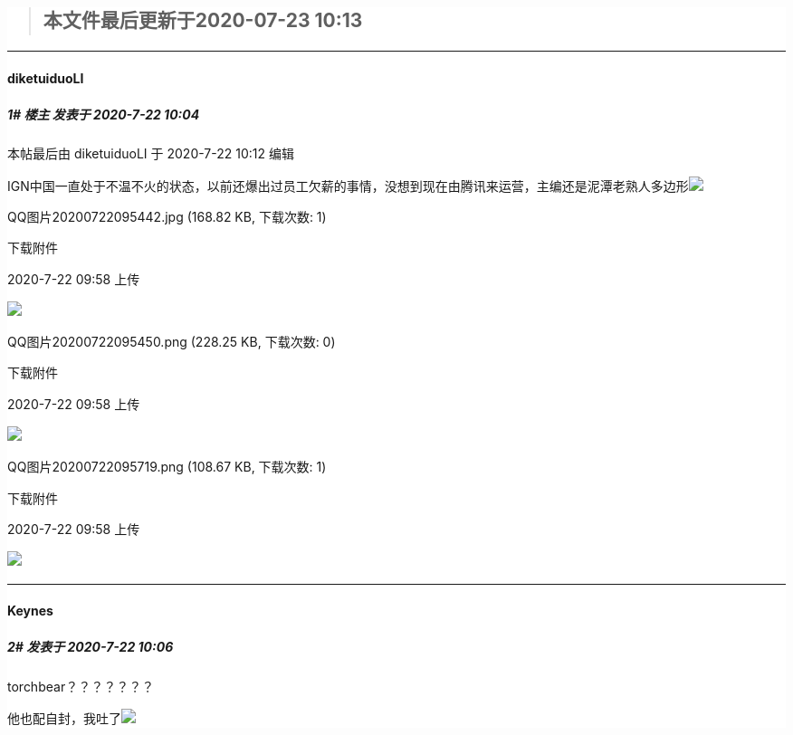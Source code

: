 > ## **本文件最后更新于2020-07-23 10:13** 


-----

####  diketuiduoLI  
##### 1#       楼主       发表于 2020-7-22 10:04


 本帖最后由 diketuiduoLI 于 2020-7-22 10:12 编辑 

IGN中国一直处于不温不火的状态，以前还爆出过员工欠薪的事情，没想到现在由腾讯来运营，主编还是泥潭老熟人多边形<img src="https://static.saraba1st.com/image/smiley/face2017/002.png" referrerpolicy="no-referrer">


QQ图片20200722095442.jpg
(168.82 KB, 下载次数: 1)


下载附件


2020-7-22 09:58 上传


<img src="https://img.saraba1st.com/forum/202007/22/095853lwulmch7s8zxwcsv.jpg" referrerpolicy="no-referrer">


QQ图片20200722095450.png
(228.25 KB, 下载次数: 0)


下载附件


2020-7-22 09:58 上传


<img src="https://img.saraba1st.com/forum/202007/22/095843amo9cagsttf5esg5.png" referrerpolicy="no-referrer">


QQ图片20200722095719.png
(108.67 KB, 下载次数: 1)


下载附件


2020-7-22 09:58 上传


<img src="https://img.saraba1st.com/forum/202007/22/095826opdidslk0qu0mzog.png" referrerpolicy="no-referrer">


-----

####  Keynes  
##### 2#       发表于 2020-7-22 10:06


torchbear？？？？？？？

他也配自封，我吐了<img src="https://static.saraba1st.com/image/smiley/face2017/166.png" referrerpolicy="no-referrer">

